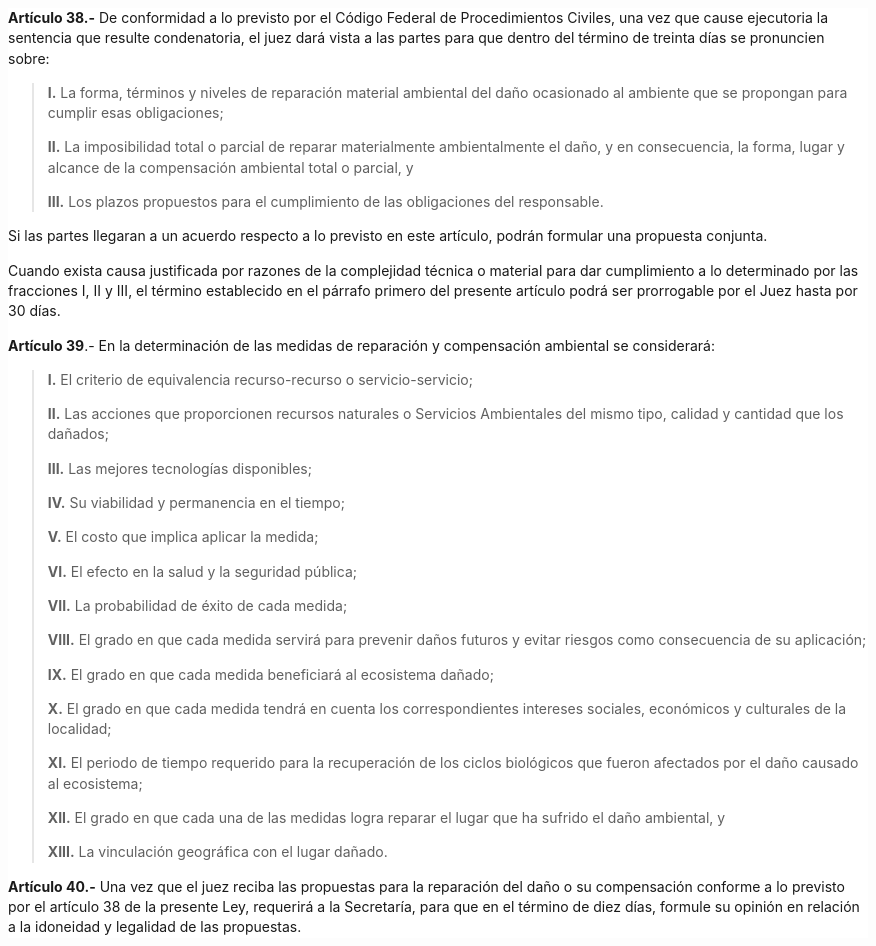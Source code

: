 **Artículo 38.-** De conformidad a lo previsto por el Código Federal de Procedimientos Civiles, una vez que cause ejecutoria la sentencia que resulte condenatoria, el juez dará vista a las partes para que dentro del término de treinta días se pronuncien sobre:

> **I.** La forma, términos y niveles de reparación material ambiental del daño ocasionado al ambiente que se propongan para cumplir esas obligaciones;
>
> **II.** La imposibilidad total o parcial de reparar materialmente ambientalmente el daño, y en consecuencia, la forma, lugar y alcance de la compensación ambiental total o parcial, y
>
> **III.** Los plazos propuestos para el cumplimiento de las obligaciones del responsable.

Si las partes llegaran a un acuerdo respecto a lo previsto en este artículo, podrán formular una propuesta conjunta.

Cuando exista causa justificada por razones de la complejidad técnica o material para dar cumplimiento a lo determinado por las fracciones I, II y III, el término establecido en el párrafo primero del presente artículo podrá ser prorrogable por el Juez hasta por 30 días.

**Artículo 39**.- En la determinación de las medidas de reparación y compensación ambiental se considerará:

> **I.** El criterio de equivalencia recurso-recurso o servicio-servicio;
>
> **II.** Las acciones que proporcionen recursos naturales o Servicios Ambientales del mismo tipo, calidad y cantidad que los dañados;
>
> **III.** Las mejores tecnologías disponibles;
>
> **IV.** Su viabilidad y permanencia en el tiempo;
>
> **V.** El costo que implica aplicar la medida;
>
> **VI.** El efecto en la salud y la seguridad pública;
>
> **VII.** La probabilidad de éxito de cada medida;
>
> **VIII.** El grado en que cada medida servirá para prevenir daños futuros y evitar riesgos como consecuencia de su aplicación;
>
> **IX.** El grado en que cada medida beneficiará al ecosistema dañado;
>
> **X.** El grado en que cada medida tendrá en cuenta los correspondientes intereses sociales, económicos y culturales de la localidad;
>
> **XI.** El periodo de tiempo requerido para la recuperación de los ciclos biológicos que fueron afectados por el daño causado al ecosistema;
>
> **XII.** El grado en que cada una de las medidas logra reparar el lugar que ha sufrido el daño ambiental, y
>
> **XIII.** La vinculación geográfica con el lugar dañado.

**Artículo 40.-** Una vez que el juez reciba las propuestas para la reparación del daño o su compensación conforme a lo previsto por el artículo 38 de la presente Ley, requerirá a la Secretaría, para que en el término de diez días, formule su opinión en relación a la idoneidad y legalidad de las propuestas.
